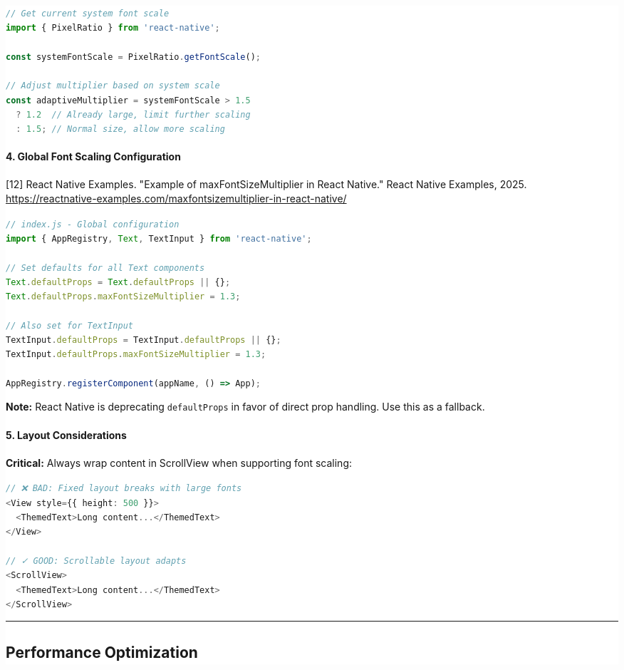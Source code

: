 ```typescript
// Get current system font scale
import { PixelRatio } from 'react-native';

const systemFontScale = PixelRatio.getFontScale();

// Adjust multiplier based on system scale
const adaptiveMultiplier = systemFontScale > 1.5
  ? 1.2  // Already large, limit further scaling
  : 1.5; // Normal size, allow more scaling
```

#### 4. **Global Font Scaling Configuration**

[12] React Native Examples. "Example of maxFontSizeMultiplier in React Native." React Native Examples, 2025. https://reactnative-examples.com/maxfontsizemultiplier-in-react-native/

```typescript
// index.js - Global configuration
import { AppRegistry, Text, TextInput } from 'react-native';

// Set defaults for all Text components
Text.defaultProps = Text.defaultProps || {};
Text.defaultProps.maxFontSizeMultiplier = 1.3;

// Also set for TextInput
TextInput.defaultProps = TextInput.defaultProps || {};
TextInput.defaultProps.maxFontSizeMultiplier = 1.3;

AppRegistry.registerComponent(appName, () => App);
```

**Note:** React Native is deprecating `defaultProps` in favor of direct prop handling. Use this as a fallback.

#### 5. **Layout Considerations**

**Critical:** Always wrap content in ScrollView when supporting font scaling:

```typescript
// ❌ BAD: Fixed layout breaks with large fonts
<View style={{ height: 500 }}>
  <ThemedText>Long content...</ThemedText>
</View>

// ✓ GOOD: Scrollable layout adapts
<ScrollView>
  <ThemedText>Long content...</ThemedText>
</ScrollView>
```

---

## Performance Optimization
